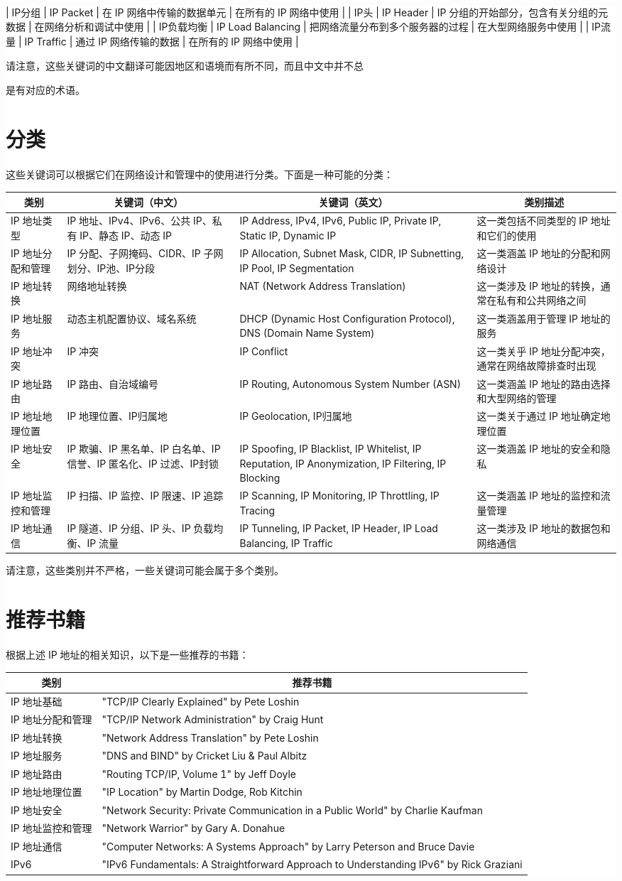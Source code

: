 | IP分组 | IP Packet | 在 IP 网络中传输的数据单元 | 在所有的 IP 网络中使用 |
| IP头 | IP Header | IP 分组的开始部分，包含有关分组的元数据 | 在网络分析和调试中使用 |
| IP负载均衡 | IP Load Balancing | 把网络流量分布到多个服务器的过程 | 在大型网络服务中使用 |
| IP流量 | IP Traffic | 通过 IP 网络传输的数据 | 在所有的 IP 网络中使用 |

请注意，这些关键词的中文翻译可能因地区和语境而有所不同，而且中文中并不总

是有对应的术语。

# 分类

这些关键词可以根据它们在网络设计和管理中的使用进行分类。下面是一种可能的分类：

| 类别 | 关键词（中文） | 关键词（英文） | 类别描述 |
| --- | --- | --- | --- |
| IP 地址类型 | IP 地址、IPv4、IPv6、公共 IP、私有 IP、静态 IP、动态 IP | IP Address, IPv4, IPv6, Public IP, Private IP, Static IP, Dynamic IP | 这一类包括不同类型的 IP 地址和它们的使用 |
| IP 地址分配和管理 | IP 分配、子网掩码、CIDR、IP 子网划分、IP池、IP分段 | IP Allocation, Subnet Mask, CIDR, IP Subnetting, IP Pool, IP Segmentation | 这一类涵盖 IP 地址的分配和网络设计 |
| IP 地址转换 | 网络地址转换 | NAT (Network Address Translation) | 这一类涉及 IP 地址的转换，通常在私有和公共网络之间 |
| IP 地址服务 | 动态主机配置协议、域名系统 | DHCP (Dynamic Host Configuration Protocol), DNS (Domain Name System) | 这一类涵盖用于管理 IP 地址的服务 |
| IP 地址冲突 | IP 冲突 | IP Conflict | 这一类关乎 IP 地址分配冲突，通常在网络故障排查时出现 |
| IP 地址路由 | IP 路由、自治域编号 | IP Routing, Autonomous System Number (ASN) | 这一类涵盖 IP 地址的路由选择和大型网络的管理 |
| IP 地址地理位置 | IP 地理位置、IP归属地 | IP Geolocation, IP归属地 | 这一类关于通过 IP 地址确定地理位置 |
| IP 地址安全 | IP 欺骗、IP 黑名单、IP 白名单、IP 信誉、IP 匿名化、IP 过滤、IP封锁 | IP Spoofing, IP Blacklist, IP Whitelist, IP Reputation, IP Anonymization, IP Filtering, IP Blocking | 这一类涵盖 IP 地址的安全和隐私 |
| IP 地址监控和管理 | IP 扫描、IP 监控、IP 限速、IP 追踪 | IP Scanning, IP Monitoring, IP Throttling, IP Tracing | 这一类涵盖 IP 地址的监控和流量管理 |
| IP 地址通信 | IP 隧道、IP 分组、IP 头、IP 负载均衡、IP 流量 | IP Tunneling, IP Packet, IP Header, IP Load Balancing, IP Traffic | 这一类涉及 IP 地址的数据包和网络通信 |

请注意，这些类别并不严格，一些关键词可能会属于多个类别。

# 推荐书籍

根据上述 IP 地址的相关知识，以下是一些推荐的书籍：

| 类别 | 推荐书籍 |
| --- | --- |
| IP 地址基础 | "TCP/IP Clearly Explained" by Pete Loshin |
| IP 地址分配和管理 | "TCP/IP Network Administration" by Craig Hunt |
| IP 地址转换 | "Network Address Translation" by Pete Loshin |
| IP 地址服务 | "DNS and BIND" by Cricket Liu & Paul Albitz |
| IP 地址路由 | "Routing TCP/IP, Volume 1" by Jeff Doyle |
| IP 地址地理位置 | "IP Location" by Martin Dodge, Rob Kitchin |
| IP 地址安全 | "Network Security: Private Communication in a Public World" by Charlie Kaufman |
| IP 地址监控和管理 | "Network Warrior" by Gary A. Donahue |
| IP 地址通信 | "Computer Networks: A Systems Approach" by Larry Peterson and Bruce Davie |
| IPv6 | "IPv6 Fundamentals: A Straightforward Approach to Understanding IPv6" by Rick Graziani |
